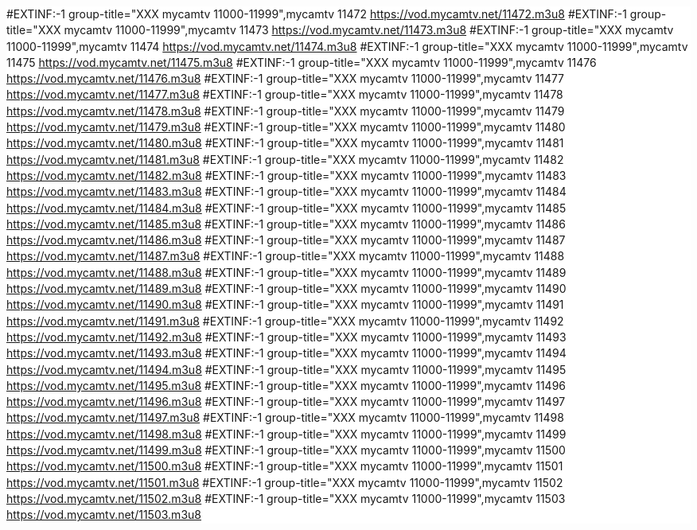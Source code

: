 #EXTINF:-1 group-title="XXX mycamtv 11000-11999",mycamtv 11472
https://vod.mycamtv.net/11472.m3u8
#EXTINF:-1 group-title="XXX mycamtv 11000-11999",mycamtv 11473
https://vod.mycamtv.net/11473.m3u8
#EXTINF:-1 group-title="XXX mycamtv 11000-11999",mycamtv 11474
https://vod.mycamtv.net/11474.m3u8
#EXTINF:-1 group-title="XXX mycamtv 11000-11999",mycamtv 11475
https://vod.mycamtv.net/11475.m3u8
#EXTINF:-1 group-title="XXX mycamtv 11000-11999",mycamtv 11476
https://vod.mycamtv.net/11476.m3u8
#EXTINF:-1 group-title="XXX mycamtv 11000-11999",mycamtv 11477
https://vod.mycamtv.net/11477.m3u8
#EXTINF:-1 group-title="XXX mycamtv 11000-11999",mycamtv 11478
https://vod.mycamtv.net/11478.m3u8
#EXTINF:-1 group-title="XXX mycamtv 11000-11999",mycamtv 11479
https://vod.mycamtv.net/11479.m3u8
#EXTINF:-1 group-title="XXX mycamtv 11000-11999",mycamtv 11480
https://vod.mycamtv.net/11480.m3u8
#EXTINF:-1 group-title="XXX mycamtv 11000-11999",mycamtv 11481
https://vod.mycamtv.net/11481.m3u8
#EXTINF:-1 group-title="XXX mycamtv 11000-11999",mycamtv 11482
https://vod.mycamtv.net/11482.m3u8
#EXTINF:-1 group-title="XXX mycamtv 11000-11999",mycamtv 11483
https://vod.mycamtv.net/11483.m3u8
#EXTINF:-1 group-title="XXX mycamtv 11000-11999",mycamtv 11484
https://vod.mycamtv.net/11484.m3u8
#EXTINF:-1 group-title="XXX mycamtv 11000-11999",mycamtv 11485
https://vod.mycamtv.net/11485.m3u8
#EXTINF:-1 group-title="XXX mycamtv 11000-11999",mycamtv 11486
https://vod.mycamtv.net/11486.m3u8
#EXTINF:-1 group-title="XXX mycamtv 11000-11999",mycamtv 11487
https://vod.mycamtv.net/11487.m3u8
#EXTINF:-1 group-title="XXX mycamtv 11000-11999",mycamtv 11488
https://vod.mycamtv.net/11488.m3u8
#EXTINF:-1 group-title="XXX mycamtv 11000-11999",mycamtv 11489
https://vod.mycamtv.net/11489.m3u8
#EXTINF:-1 group-title="XXX mycamtv 11000-11999",mycamtv 11490
https://vod.mycamtv.net/11490.m3u8
#EXTINF:-1 group-title="XXX mycamtv 11000-11999",mycamtv 11491
https://vod.mycamtv.net/11491.m3u8
#EXTINF:-1 group-title="XXX mycamtv 11000-11999",mycamtv 11492
https://vod.mycamtv.net/11492.m3u8
#EXTINF:-1 group-title="XXX mycamtv 11000-11999",mycamtv 11493
https://vod.mycamtv.net/11493.m3u8
#EXTINF:-1 group-title="XXX mycamtv 11000-11999",mycamtv 11494
https://vod.mycamtv.net/11494.m3u8
#EXTINF:-1 group-title="XXX mycamtv 11000-11999",mycamtv 11495
https://vod.mycamtv.net/11495.m3u8
#EXTINF:-1 group-title="XXX mycamtv 11000-11999",mycamtv 11496
https://vod.mycamtv.net/11496.m3u8
#EXTINF:-1 group-title="XXX mycamtv 11000-11999",mycamtv 11497
https://vod.mycamtv.net/11497.m3u8
#EXTINF:-1 group-title="XXX mycamtv 11000-11999",mycamtv 11498
https://vod.mycamtv.net/11498.m3u8
#EXTINF:-1 group-title="XXX mycamtv 11000-11999",mycamtv 11499
https://vod.mycamtv.net/11499.m3u8
#EXTINF:-1 group-title="XXX mycamtv 11000-11999",mycamtv 11500
https://vod.mycamtv.net/11500.m3u8
#EXTINF:-1 group-title="XXX mycamtv 11000-11999",mycamtv 11501
https://vod.mycamtv.net/11501.m3u8
#EXTINF:-1 group-title="XXX mycamtv 11000-11999",mycamtv 11502
https://vod.mycamtv.net/11502.m3u8
#EXTINF:-1 group-title="XXX mycamtv 11000-11999",mycamtv 11503
https://vod.mycamtv.net/11503.m3u8